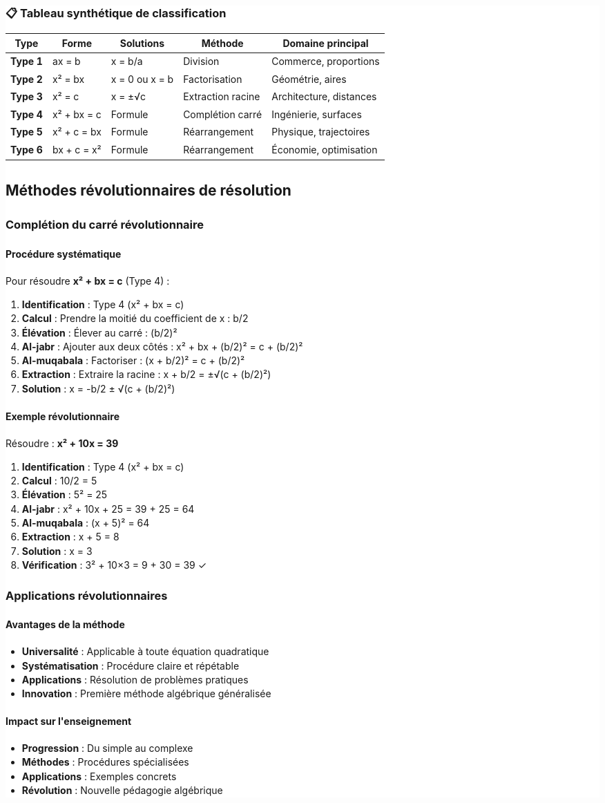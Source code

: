 ### **📋 Tableau synthétique de classification**

| **Type** | **Forme** | **Solutions** | **Méthode** | **Domaine principal** |
|----------|-----------|--------------|-------------|---------------------|
| **Type 1** | ax = b | x = b/a | Division | Commerce, proportions |
| **Type 2** | x² = bx | x = 0 ou x = b | Factorisation | Géométrie, aires |
| **Type 3** | x² = c | x = ±√c | Extraction racine | Architecture, distances |
| **Type 4** | x² + bx = c | Formule | Complétion carré | Ingénierie, surfaces |
| **Type 5** | x² + c = bx | Formule | Réarrangement | Physique, trajectoires |
| **Type 6** | bx + c = x² | Formule | Réarrangement | Économie, optimisation |

## Méthodes révolutionnaires de résolution

### **Complétion du carré révolutionnaire**

#### **Procédure systématique**
Pour résoudre **x² + bx = c** (Type 4) :

1. **Identification** : Type 4 (x² + bx = c)
2. **Calcul** : Prendre la moitié du coefficient de x : b/2
3. **Élévation** : Élever au carré : (b/2)²
4. **Al-jabr** : Ajouter aux deux côtés : x² + bx + (b/2)² = c + (b/2)²
5. **Al-muqabala** : Factoriser : (x + b/2)² = c + (b/2)²
6. **Extraction** : Extraire la racine : x + b/2 = ±√(c + (b/2)²)
7. **Solution** : x = -b/2 ± √(c + (b/2)²)

#### **Exemple révolutionnaire**
Résoudre : **x² + 10x = 39**

1. **Identification** : Type 4 (x² + bx = c)
2. **Calcul** : 10/2 = 5
3. **Élévation** : 5² = 25
4. **Al-jabr** : x² + 10x + 25 = 39 + 25 = 64
5. **Al-muqabala** : (x + 5)² = 64
6. **Extraction** : x + 5 = 8
7. **Solution** : x = 3
8. **Vérification** : 3² + 10×3 = 9 + 30 = 39 ✓

### **Applications révolutionnaires**

#### **Avantages de la méthode**
- **Universalité** : Applicable à toute équation quadratique
- **Systématisation** : Procédure claire et répétable
- **Applications** : Résolution de problèmes pratiques
- **Innovation** : Première méthode algébrique généralisée

#### **Impact sur l'enseignement**
- **Progression** : Du simple au complexe
- **Méthodes** : Procédures spécialisées
- **Applications** : Exemples concrets
- **Révolution** : Nouvelle pédagogie algébrique
